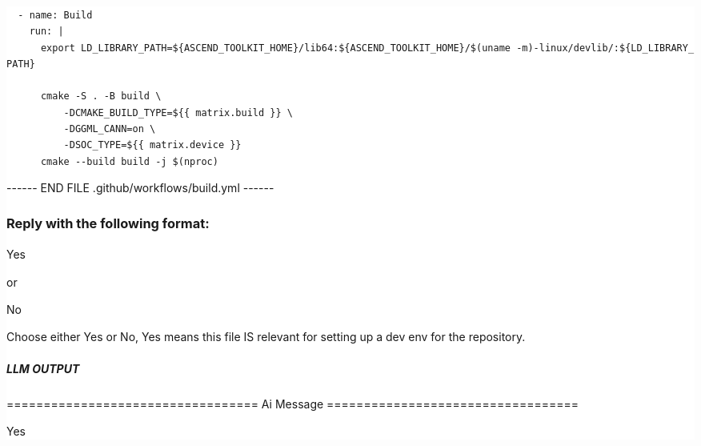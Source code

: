       - name: Build
        run: |
          export LD_LIBRARY_PATH=${ASCEND_TOOLKIT_HOME}/lib64:${ASCEND_TOOLKIT_HOME}/$(uname -m)-linux/devlib/:${LD_LIBRARY_PATH}

          cmake -S . -B build \
              -DCMAKE_BUILD_TYPE=${{ matrix.build }} \
              -DGGML_CANN=on \
              -DSOC_TYPE=${{ matrix.device }}
          cmake --build build -j $(nproc)

------ END FILE .github/workflows/build.yml ------

### Reply with the following format:

<rel>Yes</rel>

or

<rel>No</rel>

Choose either Yes or No, Yes means this file IS relevant for setting up a dev env for the repository.

##### LLM OUTPUT #####
================================== Ai Message ==================================

<rel>Yes</rel>